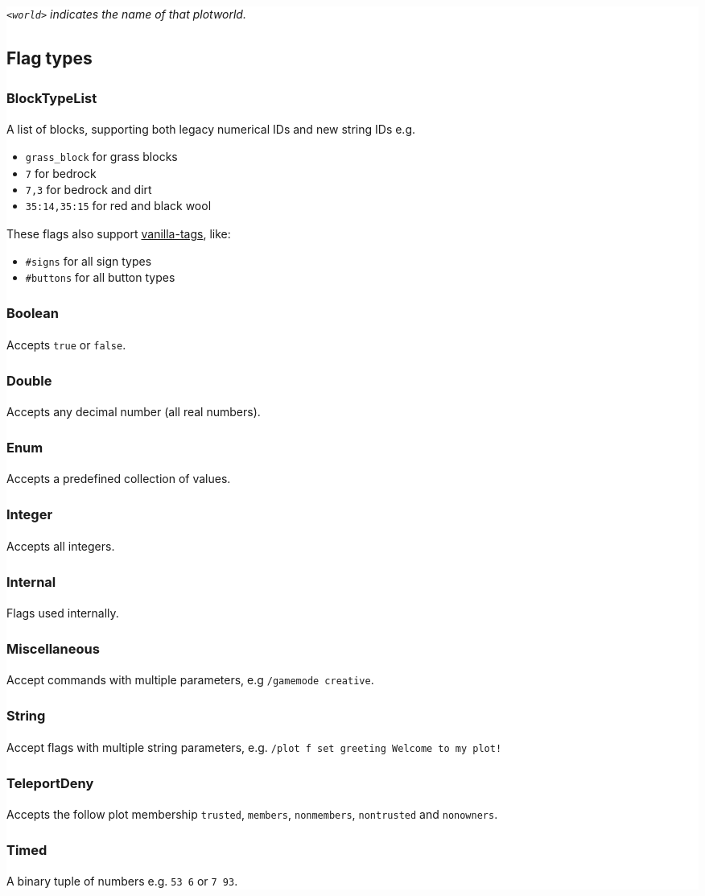 _`<world>` indicates the name of that plotworld._

## Flag types

### BlockTypeList

A list of blocks, supporting both legacy numerical IDs and new string IDs e.g.

* `grass_block` for grass blocks
* `7` for bedrock
* `7,3` for bedrock and dirt
* `35:14,35:15` for red and black wool

These flags also support [vanilla-tags](vanilla-tags.md), like:

* `#signs` for all sign types
* `#buttons` for all button types

### Boolean

Accepts `true` or `false`.

### Double

Accepts any decimal number (all real numbers).

### Enum

Accepts a predefined collection of values.

### Integer

Accepts all integers.

### Internal

Flags used internally.

### Miscellaneous

Accept commands with multiple parameters, e.g `/gamemode creative`.

### String

Accept flags with multiple string parameters, e.g. `/plot f set greeting Welcome to my plot!`

### TeleportDeny

Accepts the follow plot membership `trusted`, `members`, `nonmembers`, `nontrusted` and `nonowners`.

### Timed

A binary tuple of numbers e.g. `53 6` or `7 93`.
